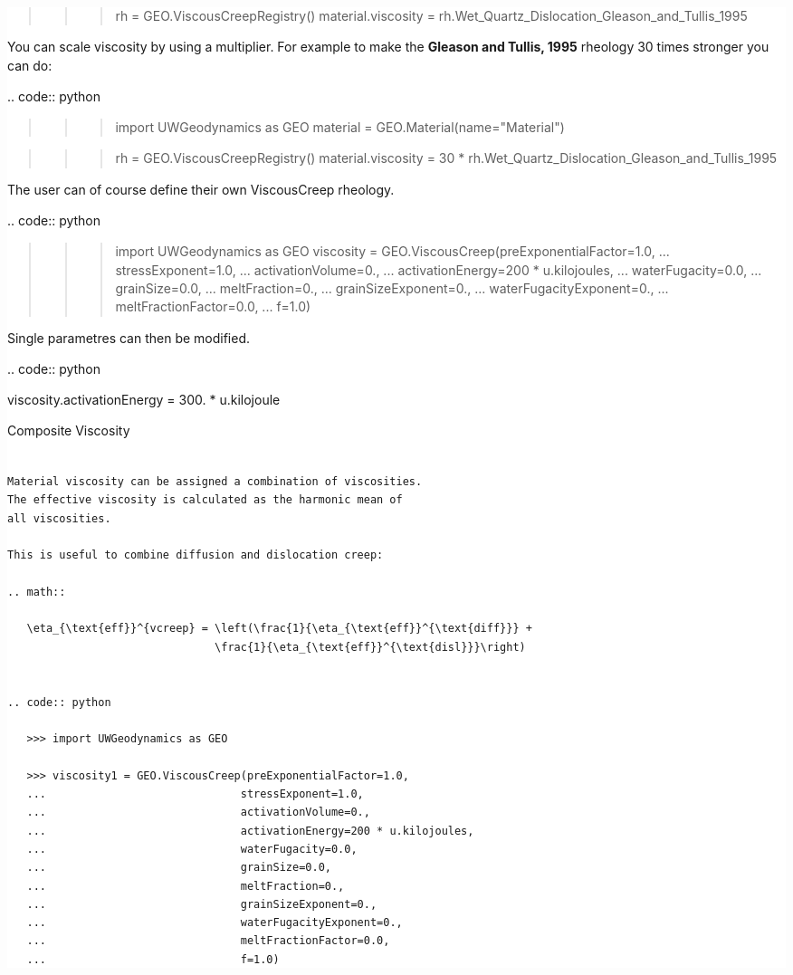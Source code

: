   >>> rh = GEO.ViscousCreepRegistry()
  >>> material.viscosity = rh.Wet_Quartz_Dislocation_Gleason_and_Tullis_1995

You can scale viscosity by using a multiplier.
For example to make the **Gleason and Tullis, 1995** rheology
30 times stronger you can do:

.. code:: python

  >>> import UWGeodynamics as GEO
  >>> material = GEO.Material(name="Material")

  >>> rh = GEO.ViscousCreepRegistry()
  >>> material.viscosity = 30 * rh.Wet_Quartz_Dislocation_Gleason_and_Tullis_1995

The user can of course define their own ViscousCreep rheology.

.. code:: python

  >>> import UWGeodynamics as GEO
  >>> viscosity = GEO.ViscousCreep(preExponentialFactor=1.0,
  ...                              stressExponent=1.0,
  ...                              activationVolume=0.,
  ...                              activationEnergy=200 * u.kilojoules,
  ...                              waterFugacity=0.0,
  ...                              grainSize=0.0,
  ...                              meltFraction=0.,
  ...                              grainSizeExponent=0.,
  ...                              waterFugacityExponent=0.,
  ...                              meltFractionFactor=0.0,
  ...                              f=1.0)

Single parametres can then be modified.

.. code:: python

   viscosity.activationEnergy = 300. * u.kilojoule

Composite Viscosity
~~~~~~~~~~~~~~~~~~~

Material viscosity can be assigned a combination of viscosities.
The effective viscosity is calculated as the harmonic mean of
all viscosities.

This is useful to combine diffusion and dislocation creep:

.. math::

   \eta_{\text{eff}}^{vcreep} = \left(\frac{1}{\eta_{\text{eff}}^{\text{diff}}} +
                                \frac{1}{\eta_{\text{eff}}^{\text{disl}}}\right)


.. code:: python

   >>> import UWGeodynamics as GEO

   >>> viscosity1 = GEO.ViscousCreep(preExponentialFactor=1.0,
   ...                              stressExponent=1.0,
   ...                              activationVolume=0.,
   ...                              activationEnergy=200 * u.kilojoules,
   ...                              waterFugacity=0.0,
   ...                              grainSize=0.0,
   ...                              meltFraction=0.,
   ...                              grainSizeExponent=0.,
   ...                              waterFugacityExponent=0.,
   ...                              meltFractionFactor=0.0,
   ...                              f=1.0)

~~~~~~~~~~~~~~~~~~~